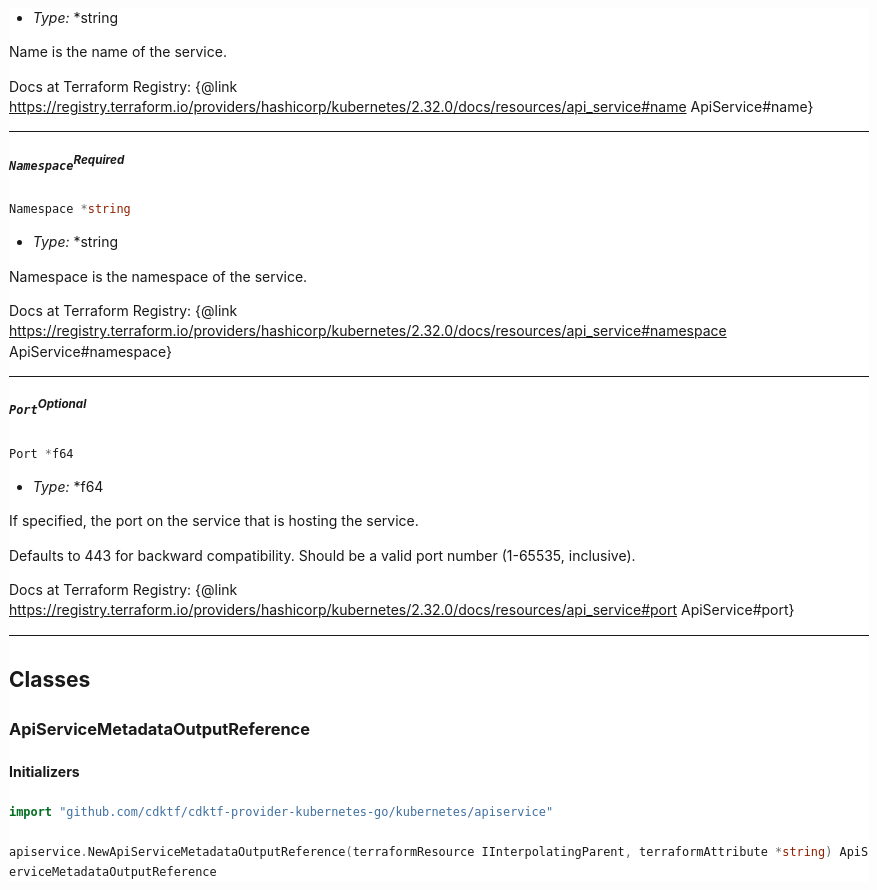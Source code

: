 - *Type:* *string

Name is the name of the service.

Docs at Terraform Registry: {@link https://registry.terraform.io/providers/hashicorp/kubernetes/2.32.0/docs/resources/api_service#name ApiService#name}

---

##### `Namespace`<sup>Required</sup> <a name="Namespace" id="@cdktf/provider-kubernetes.apiService.ApiServiceSpecService.property.namespace"></a>

```go
Namespace *string
```

- *Type:* *string

Namespace is the namespace of the service.

Docs at Terraform Registry: {@link https://registry.terraform.io/providers/hashicorp/kubernetes/2.32.0/docs/resources/api_service#namespace ApiService#namespace}

---

##### `Port`<sup>Optional</sup> <a name="Port" id="@cdktf/provider-kubernetes.apiService.ApiServiceSpecService.property.port"></a>

```go
Port *f64
```

- *Type:* *f64

If specified, the port on the service that is hosting the service.

Defaults to 443 for backward compatibility. Should be a valid port number (1-65535, inclusive).

Docs at Terraform Registry: {@link https://registry.terraform.io/providers/hashicorp/kubernetes/2.32.0/docs/resources/api_service#port ApiService#port}

---

## Classes <a name="Classes" id="Classes"></a>

### ApiServiceMetadataOutputReference <a name="ApiServiceMetadataOutputReference" id="@cdktf/provider-kubernetes.apiService.ApiServiceMetadataOutputReference"></a>

#### Initializers <a name="Initializers" id="@cdktf/provider-kubernetes.apiService.ApiServiceMetadataOutputReference.Initializer"></a>

```go
import "github.com/cdktf/cdktf-provider-kubernetes-go/kubernetes/apiservice"

apiservice.NewApiServiceMetadataOutputReference(terraformResource IInterpolatingParent, terraformAttribute *string) ApiServiceMetadataOutputReference
```
